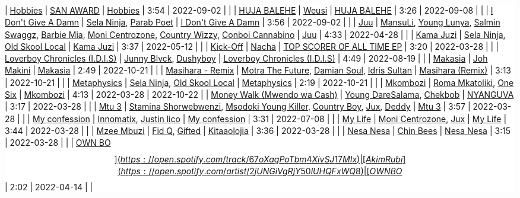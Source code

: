 | [Hobbies](https://open.spotify.com/track/0UwT5g5Y9i0CSS70QLAZaU) | [SAN AWARD](https://open.spotify.com/artist/2XSFwx92IDcFxGBcKghxKe) | [Hobbies](https://open.spotify.com/album/4iHVXzab9cNuWRPvyhiEVE) | 3:54 | 2022-09-02 |  |
| [HUJA BALEHE](https://open.spotify.com/track/0bhy8dg5uvuN3UpBqLfgpA) | [Weusi](https://open.spotify.com/artist/7eECTa41N0fSqdhZbIxcGK) | [HUJA BALEHE](https://open.spotify.com/album/0viy408sbHRu92XTCfDquZ) | 3:26 | 2022-09-08 |  |
| [I Don't Give A Damn](https://open.spotify.com/track/4CswUHkWXUFGUKPVchrAXV) | [Sela Ninja](https://open.spotify.com/artist/6iqemSjNOiy7P6OEsbGTUS), [Parab Poet](https://open.spotify.com/artist/36jIqKFiAeX8FunGl8fn7D) | [I Don't Give A Damn](https://open.spotify.com/album/6oNhNQoA1vDnVmRhm211hp) | 3:56 | 2022-09-02 |  |
| [Juu](https://open.spotify.com/track/30xdZTHmeJdy96L6WdI5Sq) | [MansuLi](https://open.spotify.com/artist/6VOOF46Lijbw5bWBQqy8x5), [Young Lunya](https://open.spotify.com/artist/0xfpc94rTYCThCWDR5h3Ni), [Salmin Swaggz](https://open.spotify.com/artist/29Bao5BzmXldCACxALuPcu), [Barbie Mia](https://open.spotify.com/artist/2F2GHfpKevoKxEC4jkXISU), [Moni Centrozone](https://open.spotify.com/artist/4GLSJqWjO11YaQXWJmWisl), [Country Wizzy](https://open.spotify.com/artist/3yhr2zfewkFrMS4MtHijYW), [Conboi Cannabino](https://open.spotify.com/artist/10D7HPh6me5e5O1JmwHRsh) | [Juu](https://open.spotify.com/album/0DsM8PuiTltnwfV2LDh7dV) | 4:33 | 2022-04-28 |  |
| [Kama Juzi](https://open.spotify.com/track/1OokFjg7JSECGHoQJDxYAh) | [Sela Ninja](https://open.spotify.com/artist/6iqemSjNOiy7P6OEsbGTUS), [Old Skool Local](https://open.spotify.com/artist/43y0iNSEYUKnAXh1XdV23X) | [Kama Juzi](https://open.spotify.com/album/3X00CVKm7RcR6UKohKgtfU) | 3:37 | 2022-05-12 |  |
| [Kick\-Off](https://open.spotify.com/track/4TEIGXuCB5mCJgVUxgcDXe) | [Nacha](https://open.spotify.com/artist/6y4QyXMrMWdhgSFY2JMbXt) | [TOP SCORER OF ALL TIME EP](https://open.spotify.com/album/1Dh42XiejQ9Vvo6YdedWfA) | 3:20 | 2022-03-28 |  |
| [Loverboy Chronicles \(I.D.I.S\)](https://open.spotify.com/track/5fksMgr5uKN7brQRvUJDcP) | [Junny Blvck](https://open.spotify.com/artist/3IySB7seMHNwldN3EClfLf), [Dushyboy](https://open.spotify.com/artist/0hAjJjIxvybstEYK5Lnwzv) | [Loverboy Chronicles \(I.D.I.S\)](https://open.spotify.com/album/59LDvaec15rQlKO8ku30Uc) | 4:49 | 2022-08-19 |  |
| [Makasia](https://open.spotify.com/track/5MFbesCGzh06gWihcMf1m3) | [Joh Makini](https://open.spotify.com/artist/7w3tP6LjdsurriXhgJ3Pt0) | [Makasia](https://open.spotify.com/album/0aqYnaWyJmbT2vBkUtO09c) | 2:49 | 2022-10-21 |  |
| [Masihara \- Remix](https://open.spotify.com/track/7fUBvdVv2VwG1OoSRaNgnJ) | [Motra The Future](https://open.spotify.com/artist/56S51xHITyFmmguARxv6Au), [Damian Soul](https://open.spotify.com/artist/0itKzONcc1U3zReelqqGVE), [Idris Sultan](https://open.spotify.com/artist/6A4QxuZPm2yadJm8DAEMBj) | [Masihara \(Remix\)](https://open.spotify.com/album/78B68CTt9neYQq7Hc7T2vI) | 3:13 | 2022-10-21 |  |
| [Metaphysics](https://open.spotify.com/track/1f5XEWL9QF3RGlnBQ2ZqwL) | [Sela Ninja](https://open.spotify.com/artist/6iqemSjNOiy7P6OEsbGTUS), [Old Skool Local](https://open.spotify.com/artist/43y0iNSEYUKnAXh1XdV23X) | [Metaphysics](https://open.spotify.com/album/5X38tXa491DTPdAug4cC9S) | 2:19 | 2022-10-21 |  |
| [Mkombozi](https://open.spotify.com/track/63fzbBiU1WOH2eo08NuE4v) | [Roma Mkatoliki](https://open.spotify.com/artist/5vt0v1SOjFGt55GNikLTGf), [One Six](https://open.spotify.com/artist/5oK19m1uaieCFzIc08pvE2) | [Mkombozi](https://open.spotify.com/album/1mR4CK7GYeg5ge0KjJkdXT) | 4:13 | 2022-03-28 | 2022-10-22 |
| [Money Walk \(Mwendo wa Cash\)](https://open.spotify.com/track/4vRC79cET11g2h17CC7YiW) | [Young DareSalama](https://open.spotify.com/artist/1hHvFni1HRPiOrVCRXqO9t), [Chekbob](https://open.spotify.com/artist/2VCslciNsD6Uh7Ff8srpDE) | [NYANGUVA](https://open.spotify.com/album/4seKv6V2ceEzYfTvitpgcL) | 3:17 | 2022-03-28 |  |
| [Mtu 3](https://open.spotify.com/track/3g5ds74Gys0JaS4H9dUDy7) | [Stamina Shorwebwenzi](https://open.spotify.com/artist/7vGp5tmuvQ5ku1Fh6d1UsV), [Msodoki Young Killer](https://open.spotify.com/artist/0EfQfdKNPm4U50wNWTMqtU), [Country Boy](https://open.spotify.com/artist/2B8lcnDq5CtcmbyJuDdFGo), [Jux](https://open.spotify.com/artist/2ZLAPSgdMTOcovno5mGBZW), [Deddy](https://open.spotify.com/artist/1lTzX8vs4WnImr494EP8Pm) | [Mtu 3](https://open.spotify.com/album/43tG9iELXEZWUwgKZWTfs9) | 3:57 | 2022-03-28 |  |
| [My confession](https://open.spotify.com/track/2BGpZQQHGekYN2wvfFcxyL) | [Innomatix](https://open.spotify.com/artist/2N6seBgLo0Ec074O3v9NZB), [Justin lico](https://open.spotify.com/artist/130wK2o4WKZ5Jad06YoYzz) | [My confession](https://open.spotify.com/album/3Ko0dCltdrkx3tEfDCzNim) | 3:31 | 2022-07-08 |  |
| [My Life](https://open.spotify.com/track/6qFBaQwUOkyPi4QeFls77X) | [Moni Centrozone](https://open.spotify.com/artist/4J9pax1Vo3sb2nhlA1B5wZ), [Jux](https://open.spotify.com/artist/2ZLAPSgdMTOcovno5mGBZW) | [My Life](https://open.spotify.com/album/3TnjNHYeqU1UyYm4MYaToM) | 3:44 | 2022-03-28 |  |
| [Mzee Mbuzi](https://open.spotify.com/track/6q3XDuxrOftN7gb5ONJTt8) | [Fid Q](https://open.spotify.com/artist/3C6NG0KFmmZlKkeg4DxDHK), [Gifted](https://open.spotify.com/artist/5LEjFMfFZMUHqxJYye0xKp) | [Kitaaolojia](https://open.spotify.com/album/1UK4Xl5OjQdJZsI52ZBewB) | 3:36 | 2022-03-28 |  |
| [Nesa Nesa](https://open.spotify.com/track/1lAx9q2mKqMHBUqQoSm5l0) | [Chin Bees](https://open.spotify.com/artist/4gIhwhkt6pLAUC8OQRoI6q) | [Nesa Nesa](https://open.spotify.com/album/0XeudDQ4NkZPijFWCVEybP) | 3:15 | 2022-03-28 |  |
| [OWN BO$$](https://open.spotify.com/track/67oXagPoTbm4XivSJ17MIx) | [Akim Rubi](https://open.spotify.com/artist/2jUNGiVgRjY50lUHQFxWQ8) | [OWN BO$$](https://open.spotify.com/album/6szXz3RCn2BkNhL9C02Fme) | 2:02 | 2022-04-14 |  |